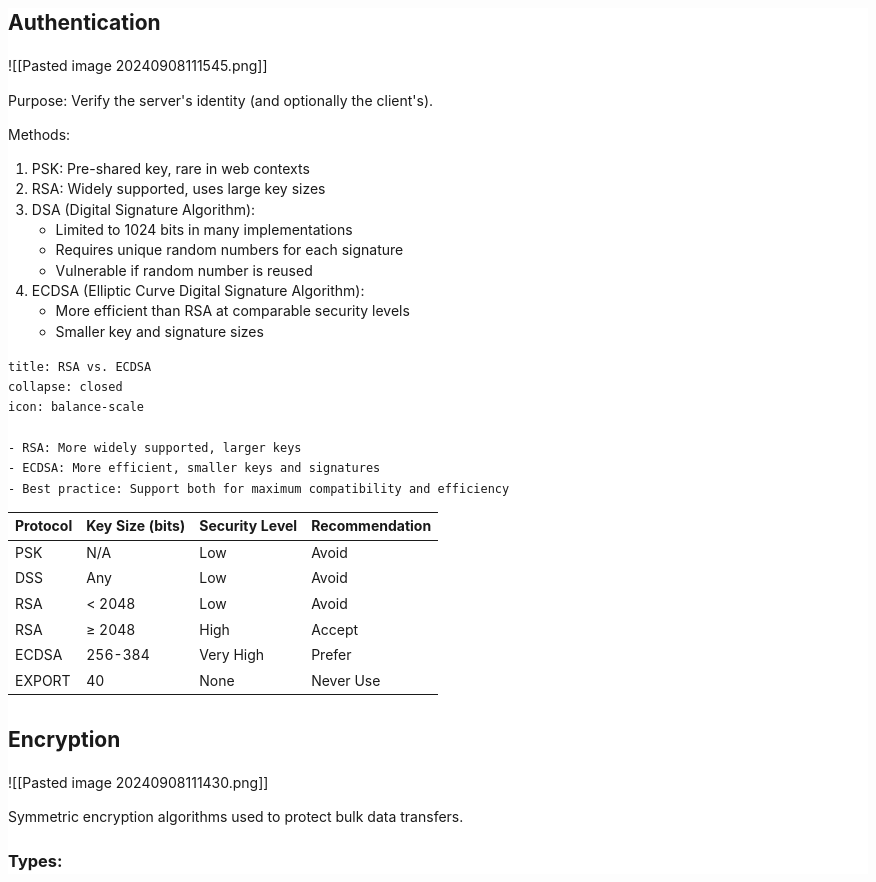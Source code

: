 
## Authentication
![[Pasted image 20240908111545.png]]

Purpose: Verify the server's identity (and optionally the client's).

Methods:
1. PSK: Pre-shared key, rare in web contexts
2. RSA: Widely supported, uses large key sizes
3. DSA (Digital Signature Algorithm):
   - Limited to 1024 bits in many implementations
   - Requires unique random numbers for each signature
   - Vulnerable if random number is reused
4. ECDSA (Elliptic Curve Digital Signature Algorithm):
   - More efficient than RSA at comparable security levels
   - Smaller key and signature sizes

```ad-tip
title: RSA vs. ECDSA
collapse: closed
icon: balance-scale

- RSA: More widely supported, larger keys
- ECDSA: More efficient, smaller keys and signatures
- Best practice: Support both for maximum compatibility and efficiency
```



| Protocol | Key Size (bits) | Security Level | Recommendation |
|----------|-----------------|----------------|----------------|
| PSK      | N/A             | Low            | Avoid          |
| DSS      | Any             | Low            | Avoid          |
| RSA      | < 2048          | Low            | Avoid          |
| RSA      | ≥ 2048          | High           | Accept         |
| ECDSA    | 256-384         | Very High      | Prefer         |
| EXPORT   | 40              | None           | Never Use      |







## Encryption
![[Pasted image 20240908111430.png]]

Symmetric encryption algorithms used to protect bulk data transfers.

### Types:

